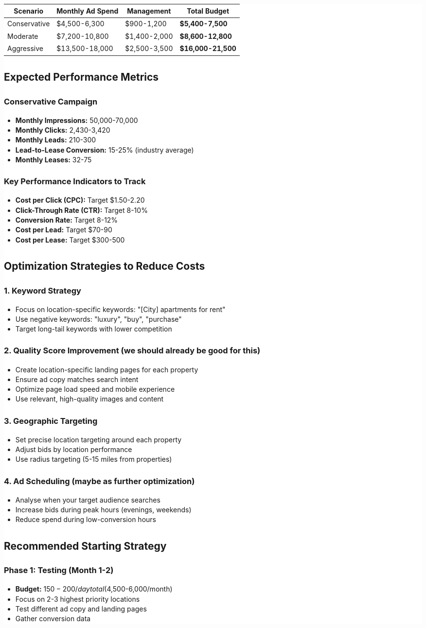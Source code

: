 |Scenario|Monthly Ad Spend|Management|Total Budget|
|---|---|---|---|
|Conservative|$4,500-6,300|$900-1,200|**$5,400-7,500**|
|Moderate|$7,200-10,800|$1,400-2,000|**$8,600-12,800**|
|Aggressive|$13,500-18,000|$2,500-3,500|**$16,000-21,500**|

## Expected Performance Metrics
### Conservative Campaign
- **Monthly Impressions:** 50,000-70,000
- **Monthly Clicks:** 2,430-3,420
- **Monthly Leads:** 210-300
- **Lead-to-Lease Conversion:** 15-25% (industry average)
- **Monthly Leases:** 32-75

### Key Performance Indicators to Track
- **Cost per Click (CPC):** Target $1.50-2.20
- **Click-Through Rate (CTR):** Target 8-10%
- **Conversion Rate:** Target 8-12%
- **Cost per Lead:** Target $70-90
- **Cost per Lease:** Target $300-500

## Optimization Strategies to Reduce Costs
### 1. Keyword Strategy
- Focus on location-specific keywords: "[City] apartments for rent"
- Use negative keywords: "luxury", "buy", "purchase"
- Target long-tail keywords with lower competition

### 2. Quality Score Improvement (we should already be good for this)
- Create location-specific landing pages for each property
- Ensure ad copy matches search intent
- Optimize page load speed and mobile experience
- Use relevant, high-quality images and content

### 3. Geographic Targeting 
- Set precise location targeting around each property
- Adjust bids by location performance
- Use radius targeting (5-15 miles from properties)

### 4. Ad Scheduling (maybe as further optimization)
- Analyse when your target audience searches
- Increase bids during peak hours (evenings, weekends)
- Reduce spend during low-conversion hours

## Recommended Starting Strategy
### Phase 1: Testing (Month 1-2)
- **Budget:** $150-200/day total ($4,500-6,000/month)
- Focus on 2-3 highest priority locations
- Test different ad copy and landing pages
- Gather conversion data
